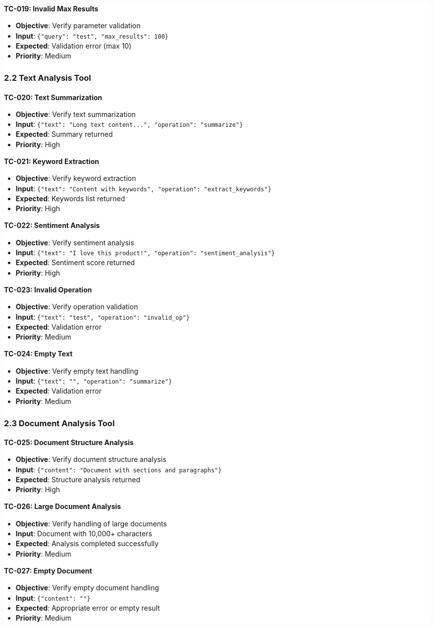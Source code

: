 **TC-019: Invalid Max Results**
- **Objective**: Verify parameter validation
- **Input**: `{"query": "test", "max_results": 100}`
- **Expected**: Validation error (max 10)
- **Priority**: Medium

### 2.2 Text Analysis Tool

**TC-020: Text Summarization**
- **Objective**: Verify text summarization
- **Input**: `{"text": "Long text content...", "operation": "summarize"}`
- **Expected**: Summary returned
- **Priority**: High

**TC-021: Keyword Extraction**
- **Objective**: Verify keyword extraction
- **Input**: `{"text": "Content with keywords", "operation": "extract_keywords"}`
- **Expected**: Keywords list returned
- **Priority**: High

**TC-022: Sentiment Analysis**
- **Objective**: Verify sentiment analysis
- **Input**: `{"text": "I love this product!", "operation": "sentiment_analysis"}`
- **Expected**: Sentiment score returned
- **Priority**: High

**TC-023: Invalid Operation**
- **Objective**: Verify operation validation
- **Input**: `{"text": "test", "operation": "invalid_op"}`
- **Expected**: Validation error
- **Priority**: Medium

**TC-024: Empty Text**
- **Objective**: Verify empty text handling
- **Input**: `{"text": "", "operation": "summarize"}`
- **Expected**: Validation error
- **Priority**: Medium

### 2.3 Document Analysis Tool

**TC-025: Document Structure Analysis**
- **Objective**: Verify document structure analysis
- **Input**: `{"content": "Document with sections and paragraphs"}`
- **Expected**: Structure analysis returned
- **Priority**: High

**TC-026: Large Document Analysis**
- **Objective**: Verify handling of large documents
- **Input**: Document with 10,000+ characters
- **Expected**: Analysis completed successfully
- **Priority**: Medium

**TC-027: Empty Document**
- **Objective**: Verify empty document handling
- **Input**: `{"content": ""}`
- **Expected**: Appropriate error or empty result
- **Priority**: Medium
